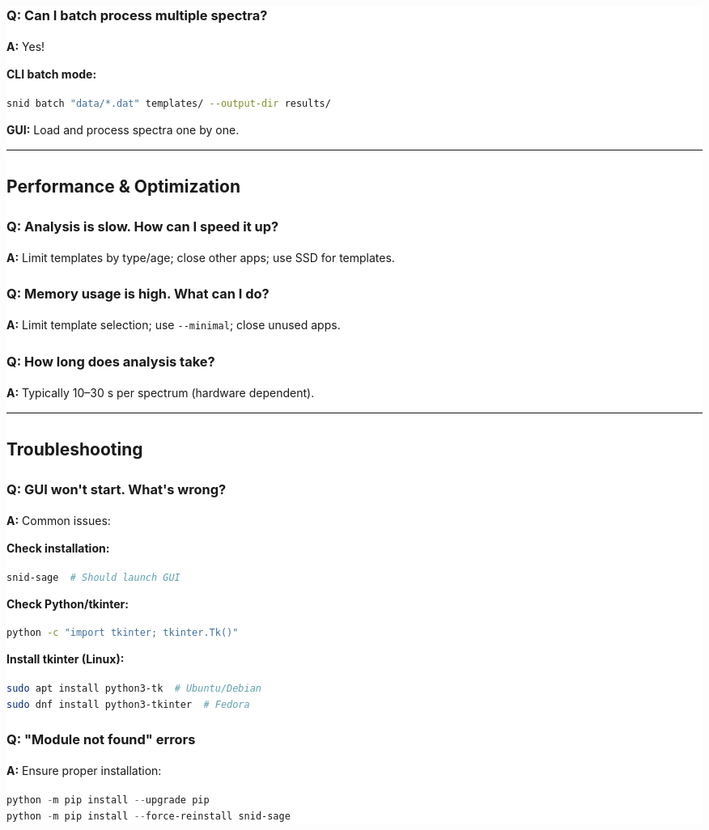 ### Q: Can I batch process multiple spectra?
**A:** Yes! 

**CLI batch mode:**
```bash
snid batch "data/*.dat" templates/ --output-dir results/
```

**GUI:** Load and process spectra one by one.

---

## Performance & Optimization

### Q: Analysis is slow. How can I speed it up?
**A:** Limit templates by type/age; close other apps; use SSD for templates.

### Q: Memory usage is high. What can I do?
**A:** Limit template selection; use `--minimal`; close unused apps.

### Q: How long does analysis take?
**A:** Typically 10–30 s per spectrum (hardware dependent).

---

## Troubleshooting

### Q: GUI won't start. What's wrong?
**A:** Common issues:

**Check installation:**
```bash
snid-sage  # Should launch GUI
```

**Check Python/tkinter:**
```bash
python -c "import tkinter; tkinter.Tk()"
```

**Install tkinter (Linux):**
```bash
sudo apt install python3-tk  # Ubuntu/Debian
sudo dnf install python3-tkinter  # Fedora
```

### Q: "Module not found" errors
**A:** Ensure proper installation:
```powershell
python -m pip install --upgrade pip
python -m pip install --force-reinstall snid-sage
```
